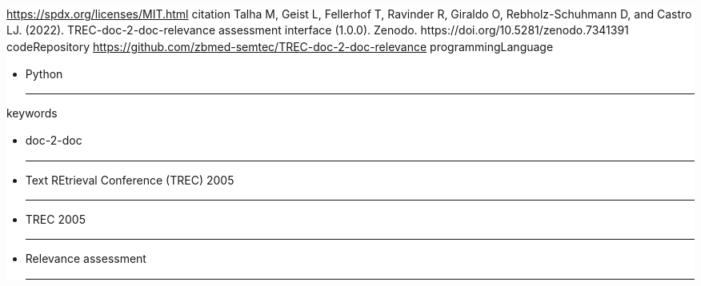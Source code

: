 <td><a href="https://spdx.org/licenses/MIT.html" target="_blank">https://spdx.org/licenses/MIT.html</a></td>
</tr>
<tr>
<td>citation</td>
<td>Talha M, Geist L, Fellerhof T, Ravinder R, Giraldo O, Rebholz-Schuhmann D, and Castro LJ. (2022). TREC-doc-2-doc-relevance assessment interface (1.0.0). Zenodo. https://doi.org/10.5281/zenodo.7341391</td>
</tr>
<tr>
<td>codeRepository</td>
<td><a href="https://github.com/zbmed-semtec/TREC-doc-2-doc-relevance" target="_blank">https://github.com/zbmed-semtec/TREC-doc-2-doc-relevance</a></td>
</tr>
<tr>
<td>programmingLanguage</td>
<td><ul>
<li>Python</li>
<hr></hr></ul></td>
</tr>
<tr>
<td>keywords</td>
<td><ul>
<li>doc-2-doc</li>
<hr></hr>
<li>Text REtrieval Conference (TREC) 2005</li>
<hr></hr>
<li>TREC 2005</li>
<hr></hr>
<li>Relevance assessment</li>
<hr></hr></ul></td>
</tr>
</tbody>
</table>

<script type="application/ld+json">
{
  "@context": "https://schema.org/",
  "@type": "SoftwareSourceCode",
  "@id": "https://github.com/zbmed-semtec/TREC-doc-2-doc-relevance",
  "name": "TREC-doc-2-doc-relevance",
  "description": "The code, data and docs at this repo aim at facilitating the creation of a doc-2-doc relevance assessment on PMIDs used in the TREC 2005 Genomics track. A doc-2-doc relevance assessment takes one document as reference and assess a second document regarding its relevance to the reference one. This doc-2-doc collection will be used to evaluate the doc-2-doc recommendations approaches that we are working on.",
  "url": "https://github.com/zbmed-semtec/TREC-doc-2-doc-relevance",
  "author": [
    {
      "@type": "Person",
      "@id": "https://zbmed-semtec.github.io/people/#muhammad-talha",
      "familyName": "Talha",
      "givenName": "Muhammad"
    },
    {
      "@type": "Person",
      "@id": "http://orcid.org/0000-0002-2910-7982",
      "familyName": "Geist",
      "givenName": "Lukas"
    },
    {
      "@type": "Person",
      "@id": "https://orcid.org/0000-0002-8725-1317",
      "familyName": "Fellerhof",